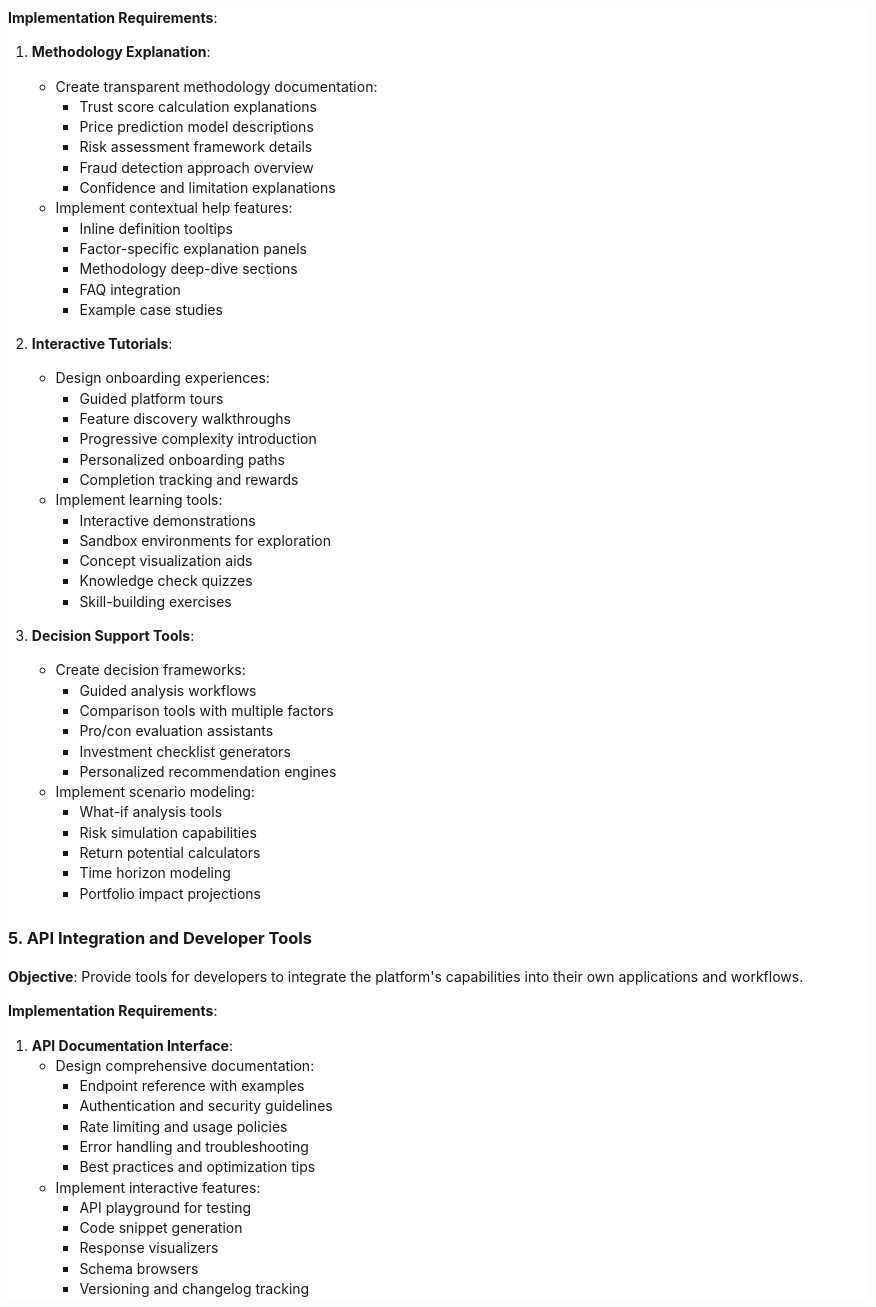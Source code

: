 **Implementation Requirements**:

1. **Methodology Explanation**:
   - Create transparent methodology documentation:
     - Trust score calculation explanations
     - Price prediction model descriptions
     - Risk assessment framework details
     - Fraud detection approach overview
     - Confidence and limitation explanations
   - Implement contextual help features:
     - Inline definition tooltips
     - Factor-specific explanation panels
     - Methodology deep-dive sections
     - FAQ integration
     - Example case studies

2. **Interactive Tutorials**:
   - Design onboarding experiences:
     - Guided platform tours
     - Feature discovery walkthroughs
     - Progressive complexity introduction
     - Personalized onboarding paths
     - Completion tracking and rewards
   - Implement learning tools:
     - Interactive demonstrations
     - Sandbox environments for exploration
     - Concept visualization aids
     - Knowledge check quizzes
     - Skill-building exercises

3. **Decision Support Tools**:
   - Create decision frameworks:
     - Guided analysis workflows
     - Comparison tools with multiple factors
     - Pro/con evaluation assistants
     - Investment checklist generators
     - Personalized recommendation engines
   - Implement scenario modeling:
     - What-if analysis tools
     - Risk simulation capabilities
     - Return potential calculators
     - Time horizon modeling
     - Portfolio impact projections

### 5. API Integration and Developer Tools

**Objective**: Provide tools for developers to integrate the platform's capabilities into their own applications and workflows.

**Implementation Requirements**:

1. **API Documentation Interface**:
   - Design comprehensive documentation:
     - Endpoint reference with examples
     - Authentication and security guidelines
     - Rate limiting and usage policies
     - Error handling and troubleshooting
     - Best practices and optimization tips
   - Implement interactive features:
     - API playground for testing
     - Code snippet generation
     - Response visualizers
     - Schema browsers
     - Versioning and changelog tracking
